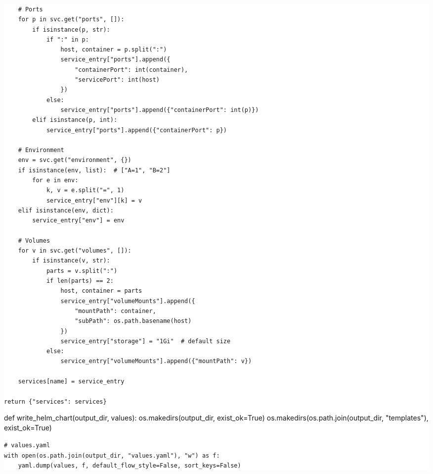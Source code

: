        # Ports
        for p in svc.get("ports", []):
            if isinstance(p, str):
                if ":" in p:
                    host, container = p.split(":")
                    service_entry["ports"].append({
                        "containerPort": int(container),
                        "servicePort": int(host)
                    })
                else:
                    service_entry["ports"].append({"containerPort": int(p)})
            elif isinstance(p, int):
                service_entry["ports"].append({"containerPort": p})

        # Environment
        env = svc.get("environment", {})
        if isinstance(env, list):  # ["A=1", "B=2"]
            for e in env:
                k, v = e.split("=", 1)
                service_entry["env"][k] = v
        elif isinstance(env, dict):
            service_entry["env"] = env

        # Volumes
        for v in svc.get("volumes", []):
            if isinstance(v, str):
                parts = v.split(":")
                if len(parts) == 2:
                    host, container = parts
                    service_entry["volumeMounts"].append({
                        "mountPath": container,
                        "subPath": os.path.basename(host)
                    })
                    service_entry["storage"] = "1Gi"  # default size
                else:
                    service_entry["volumeMounts"].append({"mountPath": v})

        services[name] = service_entry

    return {"services": services}


def write_helm_chart(output_dir, values):
    os.makedirs(output_dir, exist_ok=True)
    os.makedirs(os.path.join(output_dir, "templates"), exist_ok=True)

    # values.yaml
    with open(os.path.join(output_dir, "values.yaml"), "w") as f:
        yaml.dump(values, f, default_flow_style=False, sort_keys=False)
